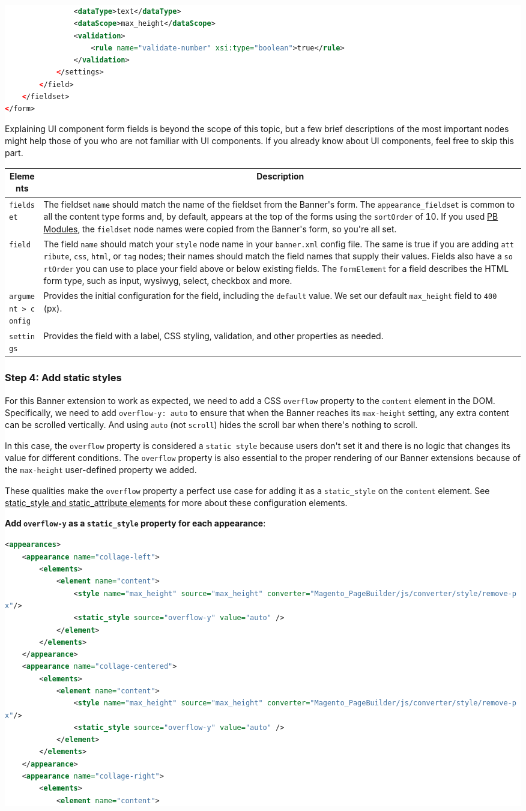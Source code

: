 ```xml
                <dataType>text</dataType>
                <dataScope>max_height</dataScope>
                <validation>
                    <rule name="validate-number" xsi:type="boolean">true</rule>
                </validation>
            </settings>
        </field>
    </fieldset>
</form>
```

Explaining UI component form fields is beyond the scope of this topic, but a few brief descriptions of the most important nodes might help those of you who are not familiar with UI components. If you already know about UI components, feel free to skip this part.

| Elements            | Description                                                                                                                                                                                                                                                                                                                                                                                                                                            |
| ------------------- | ------------------------------------------------------------------------------------------------------------------------------------------------------------------------------------------------------------------------------------------------------------------------------------------------------------------------------------------------------------------------------------------------------------------------------------------------------ |
| `fieldset`          | The fieldset `name` should match the name of the fieldset from the Banner's form. The `appearance_fieldset` is common to all the content type forms and, by default, appears at the top of the forms using the `sortOrder` of 10. If you used [PB Modules](https://github.com/commerce-docs/pbmodules/), the `fieldset` node names were copied from the Banner's form, so you're all set.                                                            |
| `field`             | The field `name` should match your `style` node name in your `banner.xml` config file. The same is true if you are adding `attribute`, `css`, `html`, or `tag` nodes; their names should match the field names that supply their values. Fields also have a `sortOrder` you can use to place your field above or below existing fields. The `formElement` for a field describes the HTML form type, such as input, wysiwyg, select, checkbox and more. |
| `argument > config` | Provides the initial configuration for the field, including the `default` value. We set our default `max_height` field to `400` (px).                                                                                                                                                                                                                                                                                                                  |
| `settings`          | Provides the field with a label, CSS styling, validation, and other properties as needed.                                                                                                                                                                                                                                                                                                                                                              |

### Step 4: Add static styles

For this Banner extension to work as expected, we need to add a CSS `overflow` property to the `content` element in the DOM. Specifically, we need to add `overflow-y: auto` to ensure that when the Banner reaches its `max-height` setting, any extra content can be scrolled vertically. And using `auto` (not `scroll`) hides the scroll bar when there's nothing to scroll.

In this case, the `overflow` property is considered a `static style` because users don't set it and there is no logic that changes its value for different conditions. The `overflow` property is also essential to the proper rendering of our Banner extensions because of the `max-height` user-defined property we added.

These qualities make the `overflow` property a perfect use case for adding it as a `static_style` on the `content` element. See [static_style and static_attribute elements](../../architecture/configurations.md#static_style-and-static_attribute-elements) for more about these configuration elements.

**Add `overflow-y` as a `static_style` property for each appearance**:

```xml
<appearances>
    <appearance name="collage-left">
        <elements>
            <element name="content">
                <style name="max_height" source="max_height" converter="Magento_PageBuilder/js/converter/style/remove-px"/>
                <static_style source="overflow-y" value="auto" />
            </element>
        </elements>
    </appearance>
    <appearance name="collage-centered">
        <elements>
            <element name="content">
                <style name="max_height" source="max_height" converter="Magento_PageBuilder/js/converter/style/remove-px"/>
                <static_style source="overflow-y" value="auto" />
            </element>
        </elements>
    </appearance>
    <appearance name="collage-right">
        <elements>
            <element name="content">
```